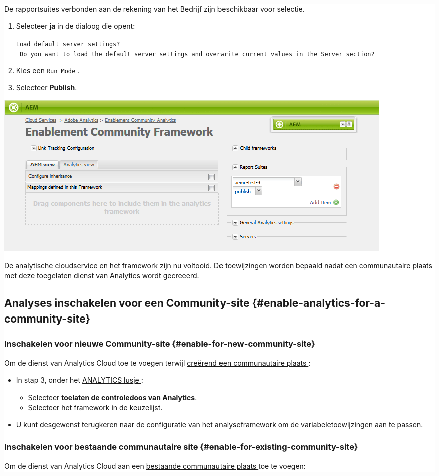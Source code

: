    De rapportsuites verbonden aan de rekening van het Bedrijf zijn beschikbaar voor selectie.

1. Selecteer **ja** in de dialoog die opent:

   ```
   Load default server settings?
    Do you want to load the default server settings and overwrite current values in the Server section?
   ```

1. Kies een `Run Mode` .

1. Selecteer **Publish**.

![ analytics-framework2 ](assets/analytics-framework2.png)

De analytische cloudservice en het framework zijn nu voltooid. De toewijzingen worden bepaald nadat een communautaire plaats met deze toegelaten dienst van Analytics wordt gecreeerd.

## Analyses inschakelen voor een Community-site {#enable-analytics-for-a-community-site}

### Inschakelen voor nieuwe Community-site {#enable-for-new-community-site}

Om de dienst van Analytics Cloud toe te voegen terwijl [ creërend een communautaire plaats ](/help/communities/sites-console.md):

* In stap 3, onder het [ ANALYTICS lusje ](/help/communities/sites-console.md#analytics):
   * Selecteer **toelaten de controledoos van Analytics**.
   * Selecteer het framework in de keuzelijst.

* U kunt desgewenst terugkeren naar de configuratie van het analyseframework om de variabeletoewijzingen aan te passen.

### Inschakelen voor bestaande communautaire site {#enable-for-existing-community-site}

Om de dienst van Analytics Cloud aan een [ bestaande communautaire plaats ](/help/communities/sites-console.md#modifying-site-properties) toe te voegen:
